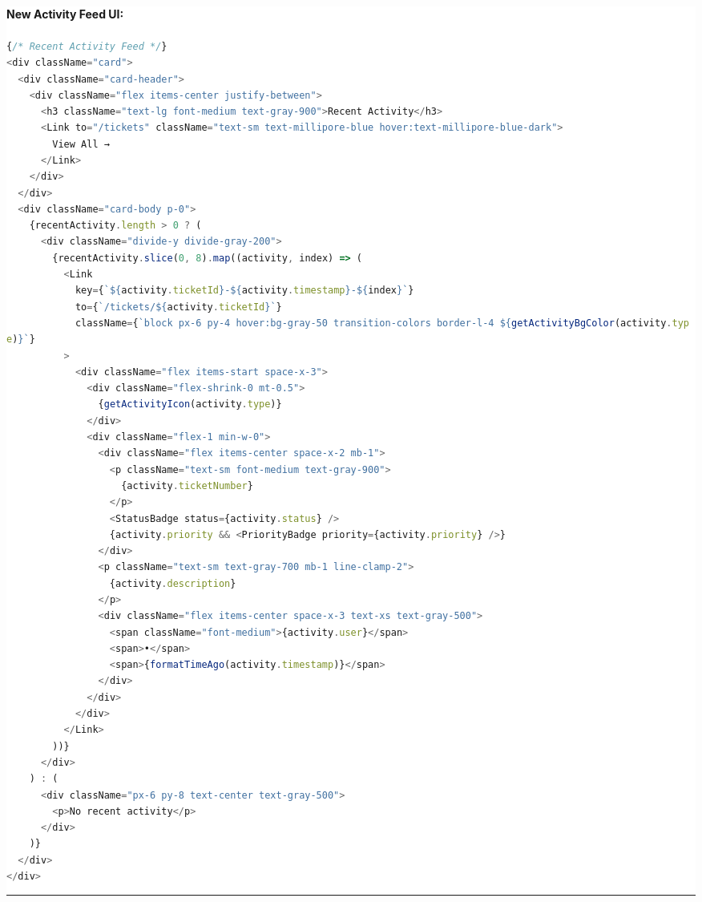 #### New Activity Feed UI:
```javascript
{/* Recent Activity Feed */}
<div className="card">
  <div className="card-header">
    <div className="flex items-center justify-between">
      <h3 className="text-lg font-medium text-gray-900">Recent Activity</h3>
      <Link to="/tickets" className="text-sm text-millipore-blue hover:text-millipore-blue-dark">
        View All →
      </Link>
    </div>
  </div>
  <div className="card-body p-0">
    {recentActivity.length > 0 ? (
      <div className="divide-y divide-gray-200">
        {recentActivity.slice(0, 8).map((activity, index) => (
          <Link
            key={`${activity.ticketId}-${activity.timestamp}-${index}`}
            to={`/tickets/${activity.ticketId}`}
            className={`block px-6 py-4 hover:bg-gray-50 transition-colors border-l-4 ${getActivityBgColor(activity.type)}`}
          >
            <div className="flex items-start space-x-3">
              <div className="flex-shrink-0 mt-0.5">
                {getActivityIcon(activity.type)}
              </div>
              <div className="flex-1 min-w-0">
                <div className="flex items-center space-x-2 mb-1">
                  <p className="text-sm font-medium text-gray-900">
                    {activity.ticketNumber}
                  </p>
                  <StatusBadge status={activity.status} />
                  {activity.priority && <PriorityBadge priority={activity.priority} />}
                </div>
                <p className="text-sm text-gray-700 mb-1 line-clamp-2">
                  {activity.description}
                </p>
                <div className="flex items-center space-x-3 text-xs text-gray-500">
                  <span className="font-medium">{activity.user}</span>
                  <span>•</span>
                  <span>{formatTimeAgo(activity.timestamp)}</span>
                </div>
              </div>
            </div>
          </Link>
        ))}
      </div>
    ) : (
      <div className="px-6 py-8 text-center text-gray-500">
        <p>No recent activity</p>
      </div>
    )}
  </div>
</div>
```

---